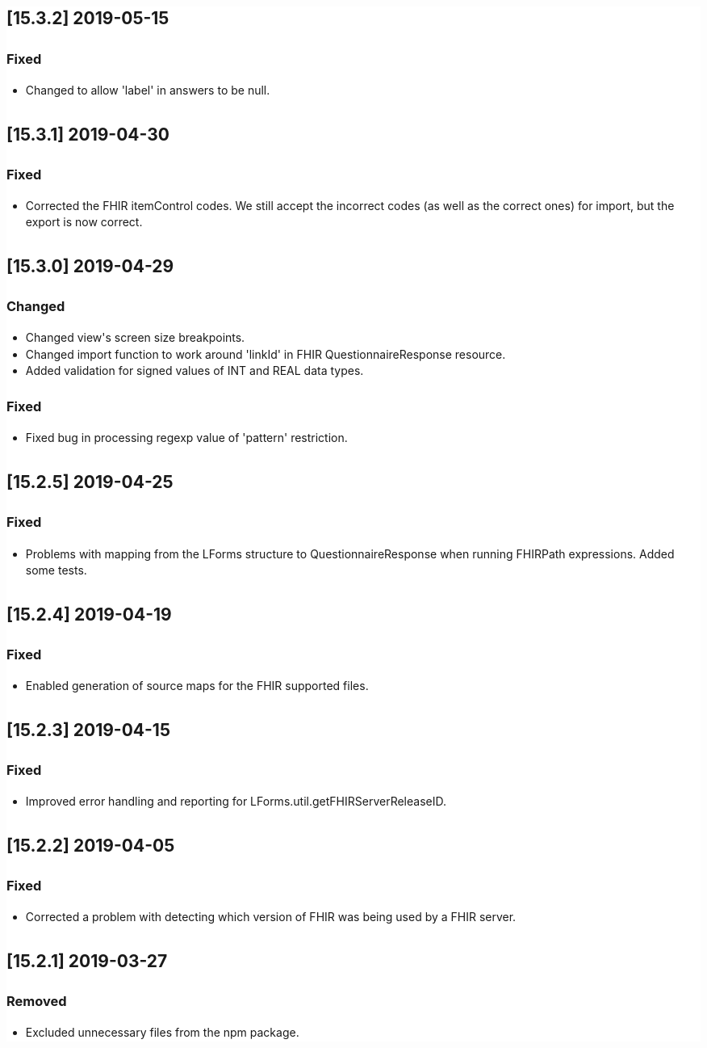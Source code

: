 ## [15.3.2] 2019-05-15
### Fixed
- Changed to allow 'label' in answers to be null.

## [15.3.1] 2019-04-30
### Fixed
- Corrected the FHIR itemControl codes.  We still accept the incorrect codes (as
  well as the correct ones) for import, but the export is now correct.

## [15.3.0] 2019-04-29
### Changed
- Changed view's screen size breakpoints.
- Changed import function to work around 'linkId' in FHIR QuestionnaireResponse
  resource.
- Added validation for signed values of INT and REAL data types.
### Fixed
- Fixed bug in processing regexp value of 'pattern' restriction.

## [15.2.5] 2019-04-25
### Fixed
- Problems with mapping from the LForms structure to QuestionnaireResponse when
  running FHIRPath expressions.  Added some tests.

## [15.2.4] 2019-04-19
### Fixed
- Enabled generation of source maps for the FHIR supported files.

## [15.2.3] 2019-04-15
### Fixed
- Improved error handling and reporting for LForms.util.getFHIRServerReleaseID.

## [15.2.2] 2019-04-05
### Fixed
- Corrected a problem with detecting which version of FHIR was being used by a
  FHIR server.

## [15.2.1] 2019-03-27
### Removed
- Excluded unnecessary files from the npm package.
